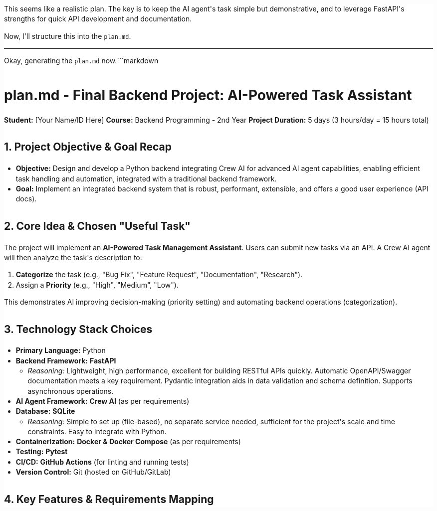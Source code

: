 This seems like a realistic plan. The key is to keep the AI agent's task simple but demonstrative, and to leverage FastAPI's strengths for quick API development and documentation.

Now, I'll structure this into the `plan.md`.

---
Okay, generating the `plan.md` now.```markdown
# plan.md - Final Backend Project: AI-Powered Task Assistant

**Student:** [Your Name/ID Here]
**Course:** Backend Programming - 2nd Year
**Project Duration:** 5 days (3 hours/day = 15 hours total)

## 1. Project Objective & Goal Recap

*   **Objective:** Design and develop a Python backend integrating Crew AI for advanced AI agent capabilities, enabling efficient task handling and automation, integrated with a traditional backend framework.
*   **Goal:** Implement an integrated backend system that is robust, performant, extensible, and offers a good user experience (API docs).

## 2. Core Idea & Chosen "Useful Task"

The project will implement an **AI-Powered Task Management Assistant**.
Users can submit new tasks via an API. A Crew AI agent will then analyze the task's description to:
1.  **Categorize** the task (e.g., "Bug Fix", "Feature Request", "Documentation", "Research").
2.  Assign a **Priority** (e.g., "High", "Medium", "Low").

This demonstrates AI improving decision-making (priority setting) and automating backend operations (categorization).

## 3. Technology Stack Choices

*   **Primary Language:** Python
*   **Backend Framework:** **FastAPI**
    *   *Reasoning:* Lightweight, high performance, excellent for building RESTful APIs quickly. Automatic OpenAPI/Swagger documentation meets a key requirement. Pydantic integration aids in data validation and schema definition. Supports asynchronous operations.
*   **AI Agent Framework:** **Crew AI** (as per requirements)
*   **Database:** **SQLite**
    *   *Reasoning:* Simple to set up (file-based), no separate service needed, sufficient for the project's scale and time constraints. Easy to integrate with Python.
*   **Containerization:** **Docker & Docker Compose** (as per requirements)
*   **Testing:** **Pytest**
*   **CI/CD:** **GitHub Actions** (for linting and running tests)
*   **Version Control:** Git (hosted on GitHub/GitLab)

## 4. Key Features & Requirements Mapping
